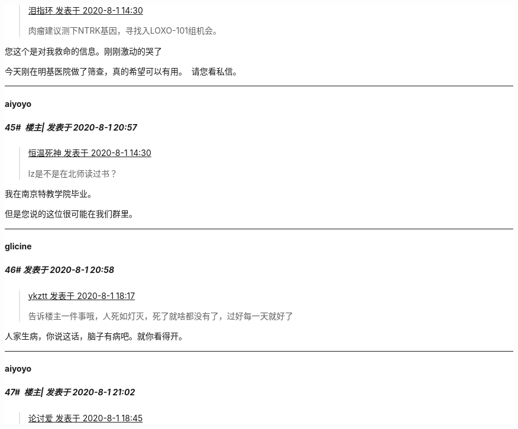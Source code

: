 

<blockquote><a href="httphttps://bbs.saraba1st.com/2b/forum.php?mod=redirect&amp;goto=findpost&amp;pid=48283188&amp;ptid=1952552" target="_blank">泪指环 发表于 2020-8-1 14:30</a>

肉瘤建议测下NTRK基因，寻找入LOXO-101组机会。</blockquote>
您这个是对我救命的信息。刚刚激动的哭了


今天刚在明基医院做了筛查，真的希望可以有用。  请您看私信。







-----

####  aiyoyo  
##### 45#         楼主| 发表于 2020-8-1 20:57



<blockquote><a href="httphttps://bbs.saraba1st.com/2b/forum.php?mod=redirect&amp;goto=findpost&amp;pid=48283191&amp;ptid=1952552" target="_blank">恒温死神 发表于 2020-8-1 14:30</a>

lz是不是在北师读过书？</blockquote>
我在南京特教学院毕业。


但是您说的这位很可能在我们群里。







-----

####  glicine  
##### 46#       发表于 2020-8-1 20:58



<blockquote><a href="httphttps://bbs.saraba1st.com/2b/forum.php?mod=redirect&amp;goto=findpost&amp;pid=48285025&amp;ptid=1952552" target="_blank">ykztt 发表于 2020-8-1 18:17</a>

告诉楼主一件事哦，人死如灯灭，死了就啥都没有了，过好每一天就好了</blockquote>
人家生病，你说这话，脑子有病吧。就你看得开。







-----

####  aiyoyo  
##### 47#         楼主| 发表于 2020-8-1 21:02



<blockquote><a href="httphttps://bbs.saraba1st.com/2b/forum.php?mod=redirect&amp;goto=findpost&amp;pid=48285283&amp;ptid=1952552" target="_blank">论讨爱 发表于 2020-8-1 18:45</a>
